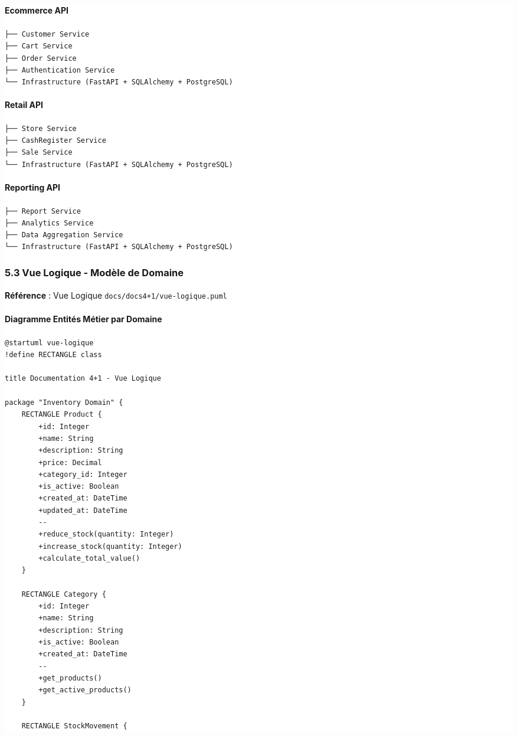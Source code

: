 #### Ecommerce API
```
├── Customer Service
├── Cart Service
├── Order Service
├── Authentication Service
└── Infrastructure (FastAPI + SQLAlchemy + PostgreSQL)
```

#### Retail API
```
├── Store Service
├── CashRegister Service
├── Sale Service
└── Infrastructure (FastAPI + SQLAlchemy + PostgreSQL)
```

#### Reporting API
```
├── Report Service
├── Analytics Service
├── Data Aggregation Service
└── Infrastructure (FastAPI + SQLAlchemy + PostgreSQL)
```

### 5.3 Vue Logique - Modèle de Domaine

**Référence** : Vue Logique `docs/docs4+1/vue-logique.puml`

#### Diagramme Entités Métier par Domaine

```plantuml
@startuml vue-logique
!define RECTANGLE class

title Documentation 4+1 - Vue Logique

package "Inventory Domain" {
    RECTANGLE Product {
        +id: Integer
        +name: String
        +description: String
        +price: Decimal
        +category_id: Integer
        +is_active: Boolean
        +created_at: DateTime
        +updated_at: DateTime
        --
        +reduce_stock(quantity: Integer)
        +increase_stock(quantity: Integer)
        +calculate_total_value()
    }
    
    RECTANGLE Category {
        +id: Integer
        +name: String
        +description: String
        +is_active: Boolean
        +created_at: DateTime
        --
        +get_products()
        +get_active_products()
    }
    
    RECTANGLE StockMovement {
```